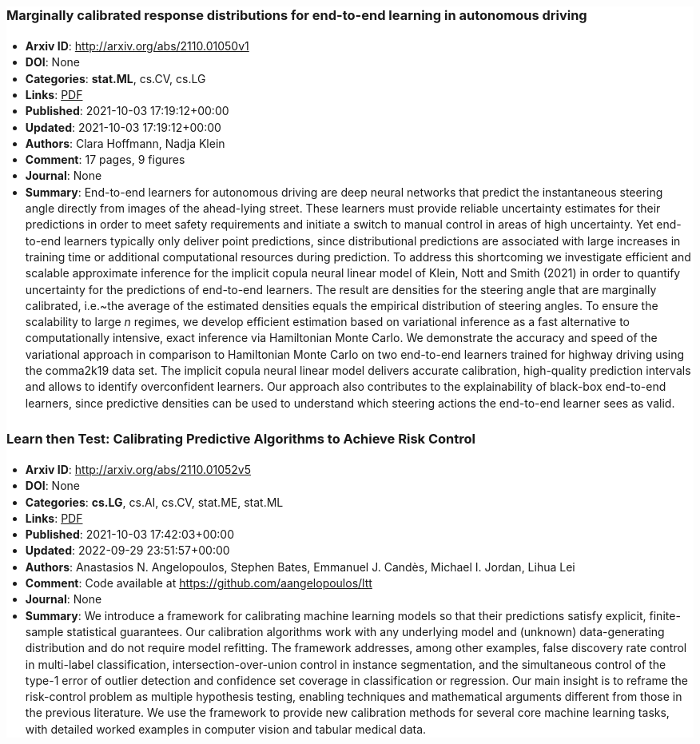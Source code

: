 

### Marginally calibrated response distributions for end-to-end learning in autonomous driving
- **Arxiv ID**: http://arxiv.org/abs/2110.01050v1
- **DOI**: None
- **Categories**: **stat.ML**, cs.CV, cs.LG
- **Links**: [PDF](http://arxiv.org/pdf/2110.01050v1)
- **Published**: 2021-10-03 17:19:12+00:00
- **Updated**: 2021-10-03 17:19:12+00:00
- **Authors**: Clara Hoffmann, Nadja Klein
- **Comment**: 17 pages, 9 figures
- **Journal**: None
- **Summary**: End-to-end learners for autonomous driving are deep neural networks that predict the instantaneous steering angle directly from images of the ahead-lying street. These learners must provide reliable uncertainty estimates for their predictions in order to meet safety requirements and initiate a switch to manual control in areas of high uncertainty. Yet end-to-end learners typically only deliver point predictions, since distributional predictions are associated with large increases in training time or additional computational resources during prediction. To address this shortcoming we investigate efficient and scalable approximate inference for the implicit copula neural linear model of Klein, Nott and Smith (2021) in order to quantify uncertainty for the predictions of end-to-end learners. The result are densities for the steering angle that are marginally calibrated, i.e.~the average of the estimated densities equals the empirical distribution of steering angles. To ensure the scalability to large $n$ regimes, we develop efficient estimation based on variational inference as a fast alternative to computationally intensive, exact inference via Hamiltonian Monte Carlo. We demonstrate the accuracy and speed of the variational approach in comparison to Hamiltonian Monte Carlo on two end-to-end learners trained for highway driving using the comma2k19 data set. The implicit copula neural linear model delivers accurate calibration, high-quality prediction intervals and allows to identify overconfident learners. Our approach also contributes to the explainability of black-box end-to-end learners, since predictive densities can be used to understand which steering actions the end-to-end learner sees as valid.



### Learn then Test: Calibrating Predictive Algorithms to Achieve Risk Control
- **Arxiv ID**: http://arxiv.org/abs/2110.01052v5
- **DOI**: None
- **Categories**: **cs.LG**, cs.AI, cs.CV, stat.ME, stat.ML
- **Links**: [PDF](http://arxiv.org/pdf/2110.01052v5)
- **Published**: 2021-10-03 17:42:03+00:00
- **Updated**: 2022-09-29 23:51:57+00:00
- **Authors**: Anastasios N. Angelopoulos, Stephen Bates, Emmanuel J. Candès, Michael I. Jordan, Lihua Lei
- **Comment**: Code available at https://github.com/aangelopoulos/ltt
- **Journal**: None
- **Summary**: We introduce a framework for calibrating machine learning models so that their predictions satisfy explicit, finite-sample statistical guarantees. Our calibration algorithms work with any underlying model and (unknown) data-generating distribution and do not require model refitting. The framework addresses, among other examples, false discovery rate control in multi-label classification, intersection-over-union control in instance segmentation, and the simultaneous control of the type-1 error of outlier detection and confidence set coverage in classification or regression. Our main insight is to reframe the risk-control problem as multiple hypothesis testing, enabling techniques and mathematical arguments different from those in the previous literature. We use the framework to provide new calibration methods for several core machine learning tasks, with detailed worked examples in computer vision and tabular medical data.
